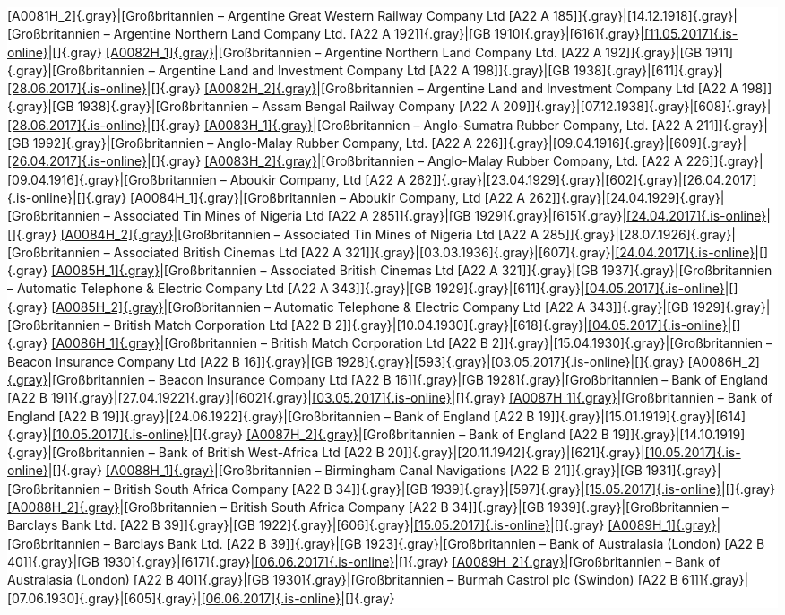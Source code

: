 [[A0081H_2]{.gray}](h1/co/A0081H_2)|<a name='A0081H_2'></a>[Großbritannien – Argentine Great Western Railway Company Ltd [A22 A 185]]{.gray}|[14.12.1918]{.gray}|[Großbritannien – Argentine Northern Land Company Ltd. [A22 A 192]]{.gray}|[GB 1910]{.gray}|[616]{.gray}|[[11.05.2017]{.is-online}](https://pm20.zbw.eu/folder/co)|[]{.gray}
[[A0082H_1]{.gray}](h1/co/A0082H_1)|<a name='A0082H_1'></a>[Großbritannien – Argentine Northern Land Company Ltd. [A22 A 192]]{.gray}|[GB 1911]{.gray}|[Großbritannien – Argentine Land and Investment Company Ltd [A22 A 198]]{.gray}|[GB 1938]{.gray}|[611]{.gray}|[[28.06.2017]{.is-online}](https://pm20.zbw.eu/folder/co)|[]{.gray}
[[A0082H_2]{.gray}](h1/co/A0082H_2)|<a name='A0082H_2'></a>[Großbritannien – Argentine Land and Investment Company Ltd [A22 A 198]]{.gray}|[GB 1938]{.gray}|[Großbritannien – Assam Bengal Railway Company [A22 A 209]]{.gray}|[07.12.1938]{.gray}|[608]{.gray}|[[28.06.2017]{.is-online}](https://pm20.zbw.eu/folder/co)|[]{.gray}
[[A0083H_1]{.gray}](h1/co/A0083H_1)|<a name='A0083H_1'></a>[Großbritannien – Anglo-Sumatra Rubber Company, Ltd. [A22 A 211]]{.gray}|[GB 1992]{.gray}|[Großbritannien – Anglo-Malay Rubber Company, Ltd. [A22 A 226]]{.gray}|[09.04.1916]{.gray}|[609]{.gray}|[[26.04.2017]{.is-online}](https://pm20.zbw.eu/folder/co)|[]{.gray}
[[A0083H_2]{.gray}](h1/co/A0083H_2)|<a name='A0083H_2'></a>[Großbritannien – Anglo-Malay Rubber Company, Ltd. [A22 A 226]]{.gray}|[09.04.1916]{.gray}|[Großbritannien – Aboukir Company, Ltd [A22 A 262]]{.gray}|[23.04.1929]{.gray}|[602]{.gray}|[[26.04.2017]{.is-online}](https://pm20.zbw.eu/folder/co)|[]{.gray}
[[A0084H_1]{.gray}](h1/co/A0084H_1)|<a name='A0084H_1'></a>[Großbritannien – Aboukir Company, Ltd [A22 A 262]]{.gray}|[24.04.1929]{.gray}|[Großbritannien – Associated Tin Mines of Nigeria Ltd [A22 A 285]]{.gray}|[GB 1929]{.gray}|[615]{.gray}|[[24.04.2017]{.is-online}](https://pm20.zbw.eu/folder/co)|[]{.gray}
[[A0084H_2]{.gray}](h1/co/A0084H_2)|<a name='A0084H_2'></a>[Großbritannien – Associated Tin Mines of Nigeria Ltd [A22 A 285]]{.gray}|[28.07.1926]{.gray}|[Großbritannien – Associated British Cinemas Ltd [A22 A 321]]{.gray}|[03.03.1936]{.gray}|[607]{.gray}|[[24.04.2017]{.is-online}](https://pm20.zbw.eu/folder/co)|[]{.gray}
[[A0085H_1]{.gray}](h1/co/A0085H_1)|<a name='A0085H_1'></a>[Großbritannien – Associated British Cinemas Ltd [A22 A 321]]{.gray}|[GB 1937]{.gray}|[Großbritannien – Automatic Telephone & Electric Company Ltd [A22 A 343]]{.gray}|[GB 1929]{.gray}|[611]{.gray}|[[04.05.2017]{.is-online}](https://pm20.zbw.eu/folder/co)|[]{.gray}
[[A0085H_2]{.gray}](h1/co/A0085H_2)|<a name='A0085H_2'></a>[Großbritannien – Automatic Telephone & Electric Company Ltd [A22 A 343]]{.gray}|[GB 1929]{.gray}|[Großbritannien – British Match Corporation Ltd [A22 B 2]]{.gray}|[10.04.1930]{.gray}|[618]{.gray}|[[04.05.2017]{.is-online}](https://pm20.zbw.eu/folder/co)|[]{.gray}
[[A0086H_1]{.gray}](h1/co/A0086H_1)|<a name='A0086H_1'></a>[Großbritannien – British Match Corporation Ltd [A22 B 2]]{.gray}|[15.04.1930]{.gray}|[Großbritannien – Beacon Insurance Company Ltd [A22 B 16]]{.gray}|[GB 1928]{.gray}|[593]{.gray}|[[03.05.2017]{.is-online}](https://pm20.zbw.eu/folder/co)|[]{.gray}
[[A0086H_2]{.gray}](h1/co/A0086H_2)|<a name='A0086H_2'></a>[Großbritannien – Beacon Insurance Company Ltd [A22 B 16]]{.gray}|[GB 1928]{.gray}|[Großbritannien – Bank of England [A22 B 19]]{.gray}|[27.04.1922]{.gray}|[602]{.gray}|[[03.05.2017]{.is-online}](https://pm20.zbw.eu/folder/co)|[]{.gray}
[[A0087H_1]{.gray}](h1/co/A0087H_1)|<a name='A0087H_1'></a>[Großbritannien – Bank of England [A22 B 19]]{.gray}|[24.06.1922]{.gray}|[Großbritannien – Bank of England [A22 B 19]]{.gray}|[15.01.1919]{.gray}|[614]{.gray}|[[10.05.2017]{.is-online}](https://pm20.zbw.eu/folder/co)|[]{.gray}
[[A0087H_2]{.gray}](h1/co/A0087H_2)|<a name='A0087H_2'></a>[Großbritannien – Bank of England [A22 B 19]]{.gray}|[14.10.1919]{.gray}|[Großbritannien – Bank of British West-Africa Ltd [A22 B 20]]{.gray}|[20.11.1942]{.gray}|[621]{.gray}|[[10.05.2017]{.is-online}](https://pm20.zbw.eu/folder/co)|[]{.gray}
[[A0088H_1]{.gray}](h1/co/A0088H_1)|<a name='A0088H_1'></a>[Großbritannien – Birmingham Canal Navigations [A22 B 21]]{.gray}|[GB 1931]{.gray}|[Großbritannien – British South Africa Company [A22 B 34]]{.gray}|[GB 1939]{.gray}|[597]{.gray}|[[15.05.2017]{.is-online}](https://pm20.zbw.eu/folder/co)|[]{.gray}
[[A0088H_2]{.gray}](h1/co/A0088H_2)|<a name='A0088H_2'></a>[Großbritannien – British South Africa Company [A22 B 34]]{.gray}|[GB 1939]{.gray}|[Großbritannien – Barclays Bank Ltd. [A22 B 39]]{.gray}|[GB 1922]{.gray}|[606]{.gray}|[[15.05.2017]{.is-online}](https://pm20.zbw.eu/folder/co)|[]{.gray}
[[A0089H_1]{.gray}](h1/co/A0089H_1)|<a name='A0089H_1'></a>[Großbritannien – Barclays Bank Ltd. [A22 B 39]]{.gray}|[GB 1923]{.gray}|[Großbritannien – Bank of Australasia (London) [A22 B 40]]{.gray}|[GB 1930]{.gray}|[617]{.gray}|[[06.06.2017]{.is-online}](https://pm20.zbw.eu/folder/co)|[]{.gray}
[[A0089H_2]{.gray}](h1/co/A0089H_2)|<a name='A0089H_2'></a>[Großbritannien – Bank of Australasia (London) [A22 B 40]]{.gray}|[GB 1930]{.gray}|[Großbritannien – Burmah Castrol plc (Swindon) [A22 B 61]]{.gray}|[07.06.1930]{.gray}|[605]{.gray}|[[06.06.2017]{.is-online}](https://pm20.zbw.eu/folder/co)|[]{.gray}